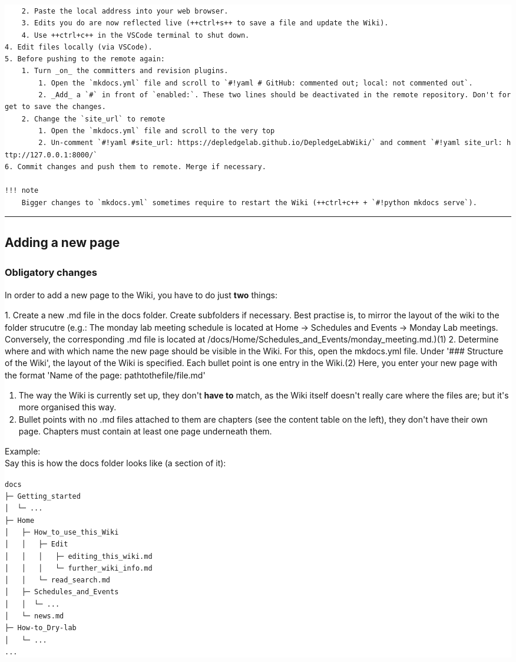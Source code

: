         2. Paste the local address into your web browser.
        3. Edits you do are now reflected live (++ctrl+s++ to save a file and update the Wiki).
        4. Use ++ctrl+c++ in the VSCode terminal to shut down.
    4. Edit files locally (via VSCode).
    5. Before pushing to the remote again:
        1. Turn _on_ the committers and revision plugins.
            1. Open the `mkdocs.yml` file and scroll to `#!yaml # GitHub: commented out; local: not commented out`.
            2. _Add_ a `#` in front of `enabled:`. These two lines should be deactivated in the remote repository. Don't forget to save the changes.
        2. Change the `site_url` to remote
            1. Open the `mkdocs.yml` file and scroll to the very top
            2. Un-comment `#!yaml #site_url: https://depledgelab.github.io/DepledgeLabWiki/` and comment `#!yaml site_url: http://127.0.0.1:8000/`
    6. Commit changes and push them to remote. Merge if necessary.

    !!! note
        Bigger changes to `mkdocs.yml` sometimes require to restart the Wiki (++ctrl+c++ + `#!python mkdocs serve`).

---

## Adding a new page

### Obligatory changes

In order to add a new page to the Wiki, you have to do just **two** things:

<div class="annotate" markdown>
1. Create a new .md file in the docs folder. Create subfolders if necessary. Best practise is, to mirror the layout of the wiki to the folder strucutre (e.g.: The monday lab meeting schedule is located at Home -> Schedules and Events -> Monday Lab meetings. Conversely, the corresponding .md file is located at /docs/Home/Schedules_and_Events/monday_meeting.md.)(1)
2. Determine where and with which name the new page should be visible in the Wiki. For this, open the mkdocs.yml file. Under '### Structure of the Wiki', the layout of the Wiki is specified. Each bullet point is one entry in the Wiki.(2) Here, you enter your new page with the format 'Name of the page: pathtothefile/file.md'
</div>

1. The way the Wiki is currently set up, they don't **have to** match, as the Wiki itself doesn't really care where the files are; but it's more organised this way.
2. Bullet points with no .md files attached to them are chapters (see the content table on the left), they don't have their own page. Chapters must contain at least one page underneath them.

Example: <br>
Say this is how the docs folder looks like (a section of it):

```
docs
├─ Getting_started
│  └─ ...
├─ Home
│   ├─ How_to_use_this_Wiki
│   │   ├─ Edit
│   │   │   ├─ editing_this_wiki.md
│   │   │   └─ further_wiki_info.md
│   │   └─ read_search.md
│   ├─ Schedules_and_Events
│   │  └─ ...
│   └─ news.md
├─ How-to_Dry-lab
│   └─ ...
...
```
